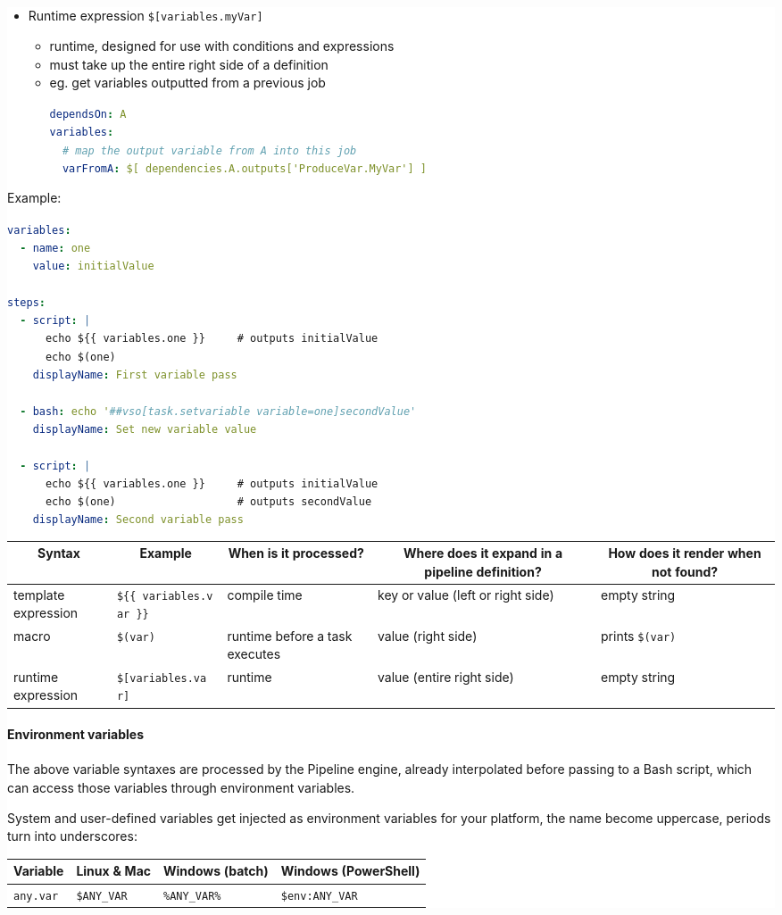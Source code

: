 - Runtime expression `$[variables.myVar]`

  - runtime, designed for use with conditions and expressions
  - must take up the entire right side of a definition
  - eg. get variables outputted from a previous job
    ```yaml
    dependsOn: A
    variables:
      # map the output variable from A into this job
      varFromA: $[ dependencies.A.outputs['ProduceVar.MyVar'] ]
    ```

Example:

```yaml
variables:
  - name: one
    value: initialValue

steps:
  - script: |
      echo ${{ variables.one }}     # outputs initialValue
      echo $(one)
    displayName: First variable pass

  - bash: echo '##vso[task.setvariable variable=one]secondValue'
    displayName: Set new variable value

  - script: |
      echo ${{ variables.one }}     # outputs initialValue
      echo $(one)                   # outputs secondValue
    displayName: Second variable pass
```

| Syntax              | Example                | When is it processed?          | Where does it expand in a pipeline definition? | How does it render when not found? |
| ------------------- | ---------------------- | ------------------------------ | ---------------------------------------------- | ---------------------------------- |
| template expression | `${{ variables.var }}` | compile time                   | key or value (left or right side)              | empty string                       |
| macro               | `$(var)`               | runtime before a task executes | value (right side)                             | prints `$(var)`                    |
| runtime expression  | `$[variables.var]`     | runtime                        | value (entire right side)                      | empty string                       |

#### Environment variables

The above variable syntaxes are processed by the Pipeline engine, already interpolated before passing to a Bash script, which can access those variables through environment variables.

System and user-defined variables get injected as environment variables for your platform, the name become uppercase, periods turn into underscores:

| Variable  | Linux & Mac | Windows (batch) | Windows (PowerShell) |
| --------- | ----------- | --------------- | -------------------- |
| `any.var` | `$ANY_VAR`  | `%ANY_VAR%`     | `$env:ANY_VAR`       |
